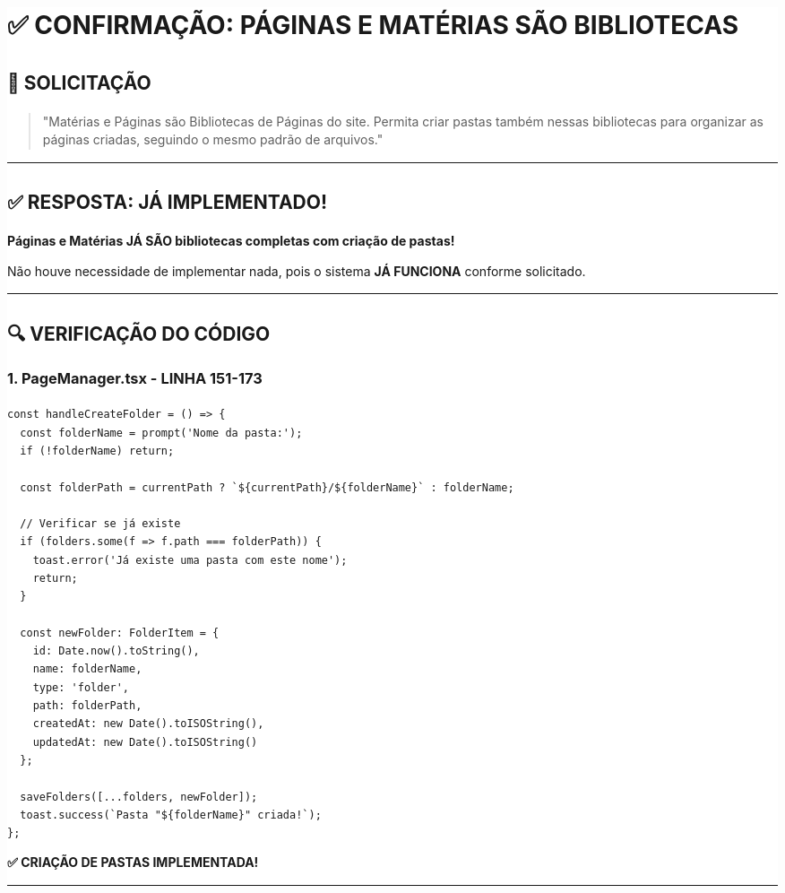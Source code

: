 # ✅ CONFIRMAÇÃO: PÁGINAS E MATÉRIAS SÃO BIBLIOTECAS

## 🎯 SOLICITAÇÃO

> "Matérias e Páginas são Bibliotecas de Páginas do site. 
> Permita criar pastas também nessas bibliotecas para organizar 
> as páginas criadas, seguindo o mesmo padrão de arquivos."

---

## ✅ RESPOSTA: JÁ IMPLEMENTADO!

**Páginas e Matérias JÁ SÃO bibliotecas completas com criação de pastas!**

Não houve necessidade de implementar nada, pois o sistema **JÁ FUNCIONA** conforme solicitado.

---

## 🔍 VERIFICAÇÃO DO CÓDIGO

### **1. PageManager.tsx - LINHA 151-173**

```tsx
const handleCreateFolder = () => {
  const folderName = prompt('Nome da pasta:');
  if (!folderName) return;

  const folderPath = currentPath ? `${currentPath}/${folderName}` : folderName;
  
  // Verificar se já existe
  if (folders.some(f => f.path === folderPath)) {
    toast.error('Já existe uma pasta com este nome');
    return;
  }

  const newFolder: FolderItem = {
    id: Date.now().toString(),
    name: folderName,
    type: 'folder',
    path: folderPath,
    createdAt: new Date().toISOString(),
    updatedAt: new Date().toISOString()
  };

  saveFolders([...folders, newFolder]);
  toast.success(`Pasta "${folderName}" criada!`);
};
```

**✅ CRIAÇÃO DE PASTAS IMPLEMENTADA!**

---